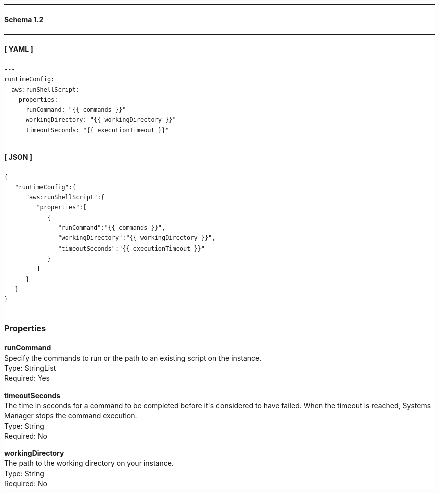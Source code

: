 
------

#### Schema 1\.2<a name="runShellScript-syntax-1.2"></a>

------
#### [ YAML ]

```
---
runtimeConfig:
  aws:runShellScript:
    properties:
    - runCommand: "{{ commands }}"
      workingDirectory: "{{ workingDirectory }}"
      timeoutSeconds: "{{ executionTimeout }}"
```

------
#### [ JSON ]

```
{
   "runtimeConfig":{
      "aws:runShellScript":{
         "properties":[
            {
               "runCommand":"{{ commands }}",
               "workingDirectory":"{{ workingDirectory }}",
               "timeoutSeconds":"{{ executionTimeout }}"
            }
         ]
      }
   }
}
```

------

### Properties<a name="runShellScript-properties"></a>

**runCommand**  
Specify the commands to run or the path to an existing script on the instance\.  
Type: StringList  
Required: Yes

**timeoutSeconds**  
The time in seconds for a command to be completed before it's considered to have failed\. When the timeout is reached, Systems Manager stops the command execution\.  
Type: String  
Required: No

**workingDirectory**  
The path to the working directory on your instance\.  
Type: String  
Required: No
